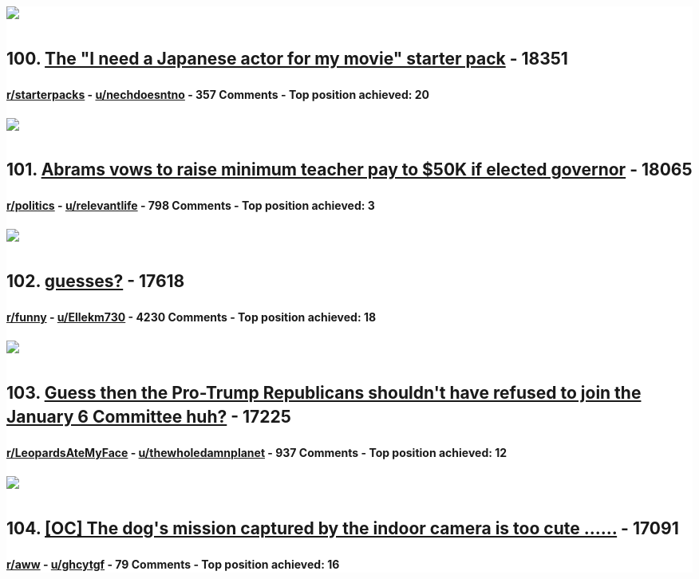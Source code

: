 <a href="https://i.imgur.com/WKRIMBe.jpeg"><img src="https://b.thumbs.redditmedia.com/qkNmtgrddDQOd8nu2nDM4fqtZSJs6Cx_yr8A_UmFF-g.jpg"></img></a>

## 100. [The "I need a Japanese actor for my movie" starter pack](http://reddit.com/r/starterpacks/comments/vamfyd/the_i_need_a_japanese_actor_for_my_movie_starter/) - 18351
#### [r/starterpacks](http://reddit.com/r/starterpacks) - [u/nechdoesntno](http://reddit.com/u/nechdoesntno) - 357 Comments - Top position achieved: 20

<a href="https://i.redd.it/9xvgzr3y37591.png"><img src="https://b.thumbs.redditmedia.com/xDPBlG4ENLr9eXtKhTvCg3hdZVbg9aJ-n4iJGmgj4Wo.jpg"></img></a>

## 101. [Abrams vows to raise minimum teacher pay to $50K if elected governor](http://reddit.com/r/politics/comments/vaz5ny/abrams_vows_to_raise_minimum_teacher_pay_to_50k/) - 18065
#### [r/politics](http://reddit.com/r/politics) - [u/relevantlife](http://reddit.com/u/relevantlife) - 798 Comments - Top position achieved: 3

<a href="https://www.ajc.com/politics/abrams-vows-to-raise-minimum-teacher-pay-to-50k-if-elected-governor/XLXXZPFALZFRBD6AMAU5O7NMSA/"><img src="https://a.thumbs.redditmedia.com/ZMZNkMeGlqJghwa0N9V-VTAuyeOs6_D53J1yLvwIXa0.jpg"></img></a>

## 102. [guesses?](http://reddit.com/r/funny/comments/vardmg/guesses/) - 17618
#### [r/funny](http://reddit.com/r/funny) - [u/Ellekm730](http://reddit.com/u/Ellekm730) - 4230 Comments - Top position achieved: 18

<a href="https://i.redd.it/0l6wdp53b8591.jpg"><img src="https://b.thumbs.redditmedia.com/gL_svkFOXXJ4eDh0cdKCKdDnmR0Uv62OEwFiaDIuJEo.jpg"></img></a>

## 103. [Guess then the Pro-Trump Republicans shouldn't have refused to join the January 6 Committee huh?](http://reddit.com/r/LeopardsAteMyFace/comments/vakdmy/guess_then_the_protrump_republicans_shouldnt_have/) - 17225
#### [r/LeopardsAteMyFace](http://reddit.com/r/LeopardsAteMyFace) - [u/thewholedamnplanet](http://reddit.com/u/thewholedamnplanet) - 937 Comments - Top position achieved: 12

<a href="https://i.redd.it/2wianpqqi6591.png"><img src="https://b.thumbs.redditmedia.com/vAfwG3ao6CTiQet4HcitvjK6j_cytnQAiAUCSDv8Vxc.jpg"></img></a>

## 104. [[OC] The dog's mission captured by the indoor camera is too cute ......](http://reddit.com/r/aww/comments/vaced9/oc_the_dogs_mission_captured_by_the_indoor_camera/) - 17091
#### [r/aww](http://reddit.com/r/aww) - [u/ghcytgf](http://reddit.com/u/ghcytgf) - 79 Comments - Top position achieved: 16
